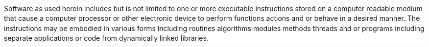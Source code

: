  Software as used herein includes but is not limited to one or more executable instructions stored on a computer readable medium that cause a computer processor or other electronic device to perform functions actions and or behave in a desired manner. The instructions may be embodied in various forms including routines algorithms modules methods threads and or programs including separate applications or code from dynamically linked libraries.

